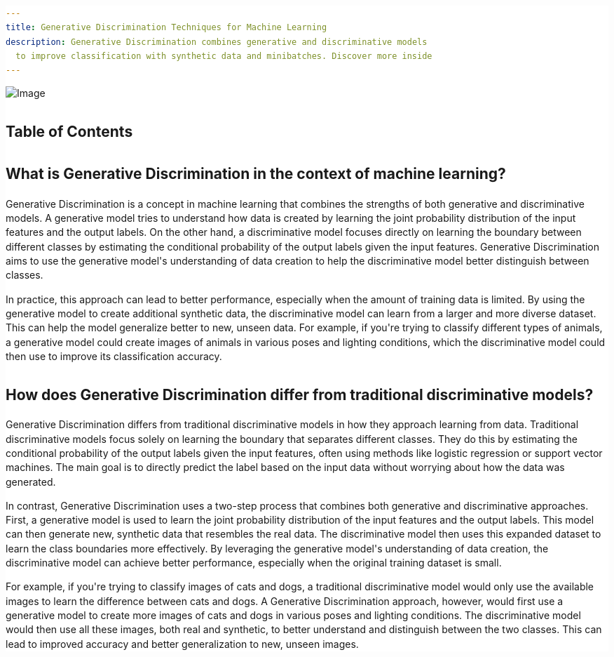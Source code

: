 ```yaml
---
title: Generative Discrimination Techniques for Machine Learning
description: Generative Discrimination combines generative and discriminative models
  to improve classification with synthetic data and minibatches. Discover more inside
---
```


![Image](images/1.webp)

## Table of Contents

## What is Generative Discrimination in the context of machine learning?

Generative Discrimination is a concept in machine learning that combines the strengths of both generative and discriminative models. A generative model tries to understand how data is created by learning the joint probability distribution of the input features and the output labels. On the other hand, a discriminative model focuses directly on learning the boundary between different classes by estimating the conditional probability of the output labels given the input features. Generative Discrimination aims to use the generative model's understanding of data creation to help the discriminative model better distinguish between classes.

In practice, this approach can lead to better performance, especially when the amount of training data is limited. By using the generative model to create additional synthetic data, the discriminative model can learn from a larger and more diverse dataset. This can help the model generalize better to new, unseen data. For example, if you're trying to classify different types of animals, a generative model could create images of animals in various poses and lighting conditions, which the discriminative model could then use to improve its classification accuracy.

## How does Generative Discrimination differ from traditional discriminative models?

Generative Discrimination differs from traditional discriminative models in how they approach learning from data. Traditional discriminative models focus solely on learning the boundary that separates different classes. They do this by estimating the conditional probability of the output labels given the input features, often using methods like logistic regression or support vector machines. The main goal is to directly predict the label based on the input data without worrying about how the data was generated.

In contrast, Generative Discrimination uses a two-step process that combines both generative and discriminative approaches. First, a generative model is used to learn the joint probability distribution of the input features and the output labels. This model can then generate new, synthetic data that resembles the real data. The discriminative model then uses this expanded dataset to learn the class boundaries more effectively. By leveraging the generative model's understanding of data creation, the discriminative model can achieve better performance, especially when the original training dataset is small.

For example, if you're trying to classify images of cats and dogs, a traditional discriminative model would only use the available images to learn the difference between cats and dogs. A Generative Discrimination approach, however, would first use a generative model to create more images of cats and dogs in various poses and lighting conditions. The discriminative model would then use all these images, both real and synthetic, to better understand and distinguish between the two classes. This can lead to improved accuracy and better generalization to new, unseen images.
